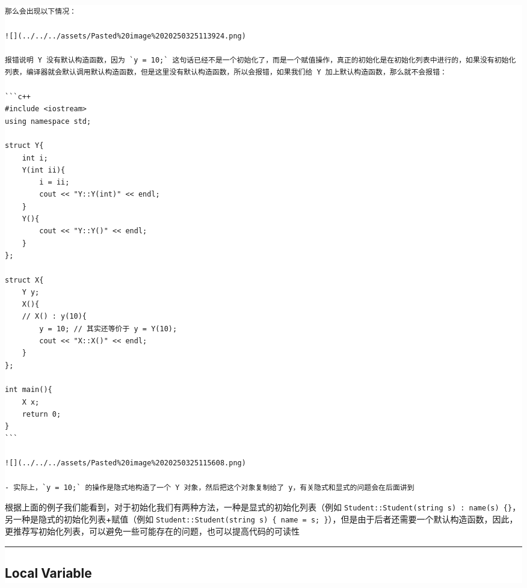 	那么会出现以下情况：
	
	![](../../../assets/Pasted%20image%2020250325113924.png)
	
	报错说明 Y 没有默认构造函数，因为 `y = 10;` 这句话已经不是一个初始化了，而是一个赋值操作，真正的初始化是在初始化列表中进行的，如果没有初始化列表，编译器就会默认调用默认构造函数，但是这里没有默认构造函数，所以会报错，如果我们给 Y 加上默认构造函数，那么就不会报错：
	
	```c++
	#include <iostream>
	using namespace std;
	
	struct Y{
	    int i;
	    Y(int ii){
	        i = ii;
	        cout << "Y::Y(int)" << endl;
	    }
	    Y(){
	        cout << "Y::Y()" << endl;
	    }
	};
	    
	struct X{
	    Y y;
	    X(){
	    // X() : y(10){
	        y = 10; // 其实还等价于 y = Y(10);
	        cout << "X::X()" << endl;
	    }
	};
	    
	int main(){
	    X x;
	    return 0;
	}
	```
	
	![](../../../assets/Pasted%20image%2020250325115608.png)
	
	- 实际上，`y = 10;` 的操作是隐式地构造了一个 Y 对象，然后把这个对象复制给了 y，有关隐式和显式的问题会在后面讲到

根据上面的例子我们能看到，对于初始化我们有两种方法，一种是显式的初始化列表（例如 `Student::Student(string s) : name(s) {}`，另一种是隐式的初始化列表+赋值（例如 `Student::Student(string s) { name = s; }`），但是由于后者还需要一个默认构造函数，因此，更推荐写初始化列表，可以避免一些可能存在的问题，也可以提高代码的可读性
***
## Local Variable
